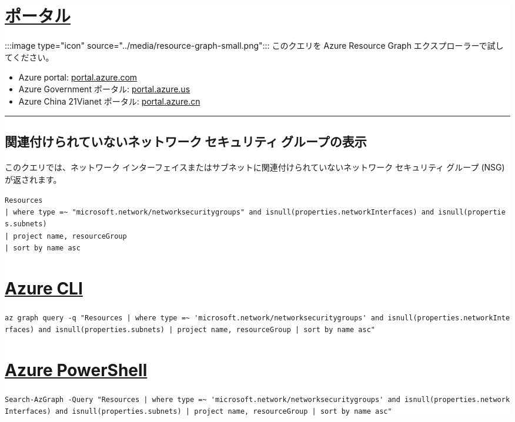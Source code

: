 # <a name="portal"></a>[ポータル](#tab/azure-portal)

:::image type="icon" source="../media/resource-graph-small.png"::: このクエリを Azure Resource Graph エクスプローラーで試してください。

- Azure portal: <a href="https://portal.azure.com/?feature.customportal=false#blade/HubsExtension/ArgQueryBlade/query/Resources%0D%0A%7C%20where%20type%3D~%27Microsoft.Compute%2FvirtualMachines%27%0D%0A%7C%20extend%20alias%20%3D%20aliases%5B%27Microsoft.Compute%2FvirtualMachines%2FstorageProfile.osDisk.managedDisk.storageAccountType%27%5D%0D%0A%7C%20distinct%20tostring%28alias%29" target="_blank">portal.azure.com <span class="docon docon-navigate-external x-hidden-focus"></span></a>
- Azure Government ポータル: <a href="https://portal.azure.us/?feature.customportal=false#blade/HubsExtension/ArgQueryBlade/query/Resources%0D%0A%7C%20where%20type%3D~%27Microsoft.Compute%2FvirtualMachines%27%0D%0A%7C%20extend%20alias%20%3D%20aliases%5B%27Microsoft.Compute%2FvirtualMachines%2FstorageProfile.osDisk.managedDisk.storageAccountType%27%5D%0D%0A%7C%20distinct%20tostring%28alias%29" target="_blank">portal.azure.us <span class="docon docon-navigate-external x-hidden-focus"></span></a>
- Azure China 21Vianet ポータル: <a href="https://portal.azure.cn/?feature.customportal=false#blade/HubsExtension/ArgQueryBlade/query/Resources%0D%0A%7C%20where%20type%3D~%27Microsoft.Compute%2FvirtualMachines%27%0D%0A%7C%20extend%20alias%20%3D%20aliases%5B%27Microsoft.Compute%2FvirtualMachines%2FstorageProfile.osDisk.managedDisk.storageAccountType%27%5D%0D%0A%7C%20distinct%20tostring%28alias%29" target="_blank">portal.azure.cn <span class="docon docon-navigate-external x-hidden-focus"></span></a>

---

## <a name="show-unassociated-network-security-groups"></a><a name="unassociated-nsgs"></a>関連付けられていないネットワーク セキュリティ グループの表示

このクエリでは、ネットワーク インターフェイスまたはサブネットに関連付けられていないネットワーク セキュリティ グループ (NSG) が返されます。

```kusto
Resources
| where type =~ "microsoft.network/networksecuritygroups" and isnull(properties.networkInterfaces) and isnull(properties.subnets)
| project name, resourceGroup
| sort by name asc
```

# <a name="azure-cli"></a>[Azure CLI](#tab/azure-cli)

```azurecli-interactive
az graph query -q "Resources | where type =~ 'microsoft.network/networksecuritygroups' and isnull(properties.networkInterfaces) and isnull(properties.subnets) | project name, resourceGroup | sort by name asc"
```

# <a name="azure-powershell"></a>[Azure PowerShell](#tab/azure-powershell)

```azurepowershell-interactive
Search-AzGraph -Query "Resources | where type =~ 'microsoft.network/networksecuritygroups' and isnull(properties.networkInterfaces) and isnull(properties.subnets) | project name, resourceGroup | sort by name asc"
```
